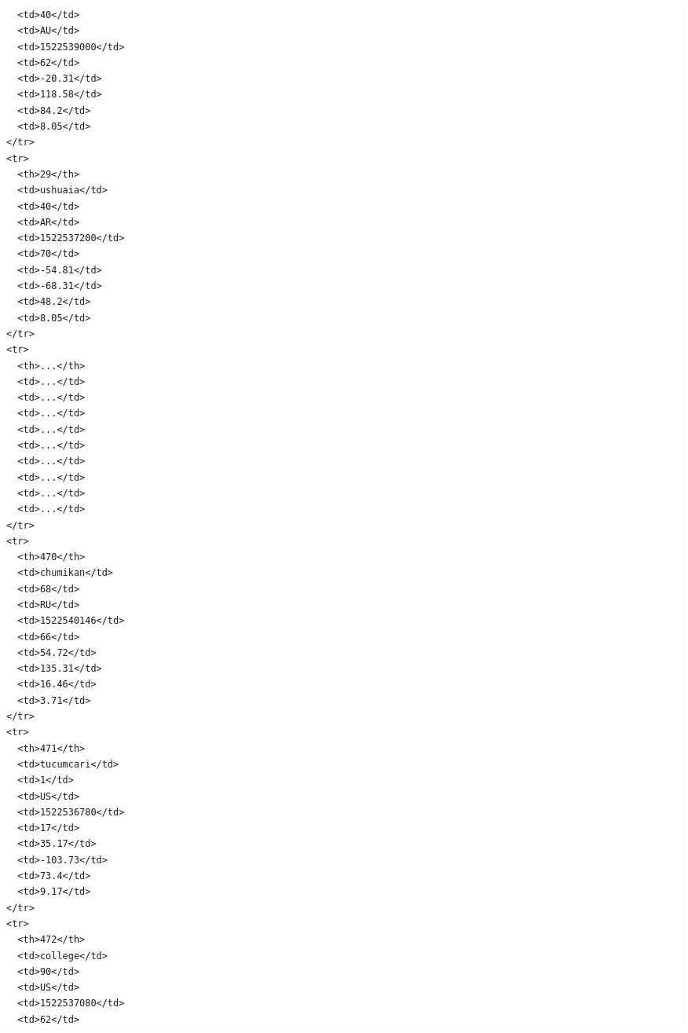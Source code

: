       <td>40</td>
      <td>AU</td>
      <td>1522539000</td>
      <td>62</td>
      <td>-20.31</td>
      <td>118.58</td>
      <td>84.2</td>
      <td>8.05</td>
    </tr>
    <tr>
      <th>29</th>
      <td>ushuaia</td>
      <td>40</td>
      <td>AR</td>
      <td>1522537200</td>
      <td>70</td>
      <td>-54.81</td>
      <td>-68.31</td>
      <td>48.2</td>
      <td>8.05</td>
    </tr>
    <tr>
      <th>...</th>
      <td>...</td>
      <td>...</td>
      <td>...</td>
      <td>...</td>
      <td>...</td>
      <td>...</td>
      <td>...</td>
      <td>...</td>
      <td>...</td>
    </tr>
    <tr>
      <th>470</th>
      <td>chumikan</td>
      <td>68</td>
      <td>RU</td>
      <td>1522540146</td>
      <td>66</td>
      <td>54.72</td>
      <td>135.31</td>
      <td>16.46</td>
      <td>3.71</td>
    </tr>
    <tr>
      <th>471</th>
      <td>tucumcari</td>
      <td>1</td>
      <td>US</td>
      <td>1522536780</td>
      <td>17</td>
      <td>35.17</td>
      <td>-103.73</td>
      <td>73.4</td>
      <td>9.17</td>
    </tr>
    <tr>
      <th>472</th>
      <td>college</td>
      <td>90</td>
      <td>US</td>
      <td>1522537080</td>
      <td>62</td>
